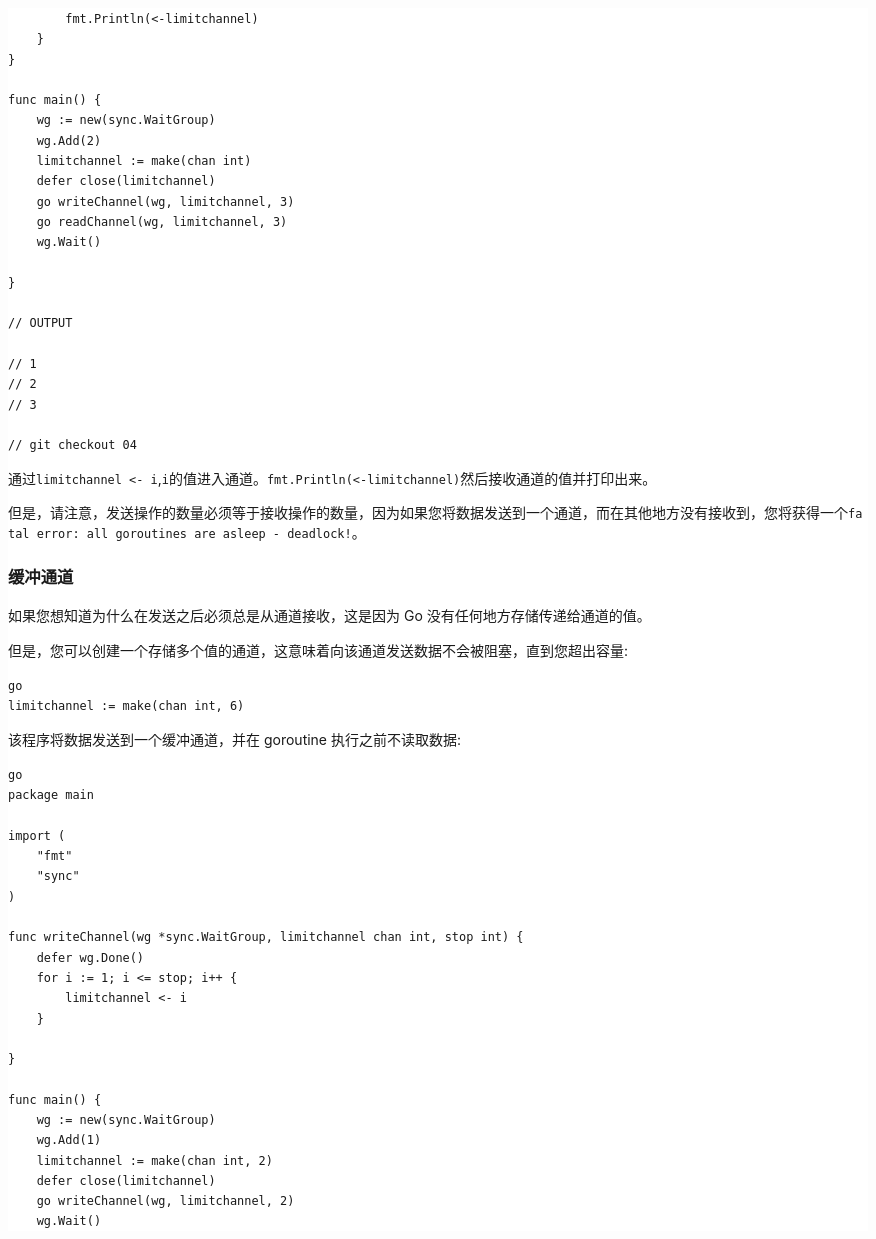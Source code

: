 ```
        fmt.Println(<-limitchannel)
    }
}

func main() {
    wg := new(sync.WaitGroup)
    wg.Add(2)
    limitchannel := make(chan int)
    defer close(limitchannel)
    go writeChannel(wg, limitchannel, 3)
    go readChannel(wg, limitchannel, 3)
    wg.Wait()

}

// OUTPUT

// 1
// 2
// 3

// git checkout 04
```

通过`limitchannel <- i`,`i`的值进入通道。`fmt.Println(<-limitchannel)`然后接收通道的值并打印出来。

但是，请注意，发送操作的数量必须等于接收操作的数量，因为如果您将数据发送到一个通道，而在其他地方没有接收到，您将获得一个`fatal error: all goroutines are asleep - deadlock!`。

### 缓冲通道

如果您想知道为什么在发送之后必须总是从通道接收，这是因为 Go 没有任何地方存储传递给通道的值。

但是，您可以创建一个存储多个值的通道，这意味着向该通道发送数据不会被阻塞，直到您超出容量:

```
go
limitchannel := make(chan int, 6)
```

该程序将数据发送到一个缓冲通道，并在 goroutine 执行之前不读取数据:

```
go
package main

import (
    "fmt"
    "sync"
)

func writeChannel(wg *sync.WaitGroup, limitchannel chan int, stop int) {
    defer wg.Done()
    for i := 1; i <= stop; i++ {
        limitchannel <- i
    }

}

func main() {
    wg := new(sync.WaitGroup)
    wg.Add(1)
    limitchannel := make(chan int, 2)
    defer close(limitchannel)
    go writeChannel(wg, limitchannel, 2)
    wg.Wait()
```